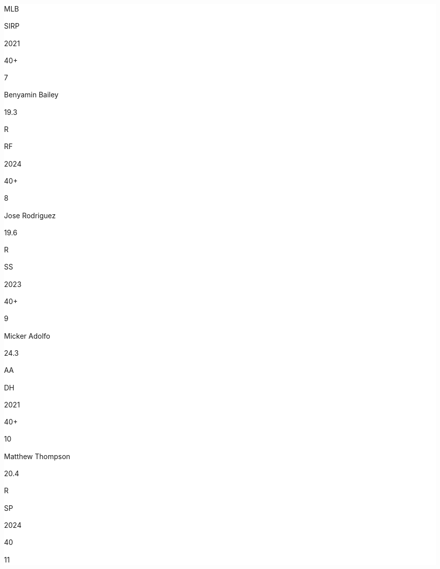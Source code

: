 MLB

SIRP

2021

40+

7

Benyamin Bailey

19.3

R

RF

2024

40+

8

Jose Rodriguez

19.6

R

SS

2023

40+

9

Micker Adolfo

24.3

AA

DH

2021

40+

10

Matthew Thompson

20.4

R

SP

2024

40

11
